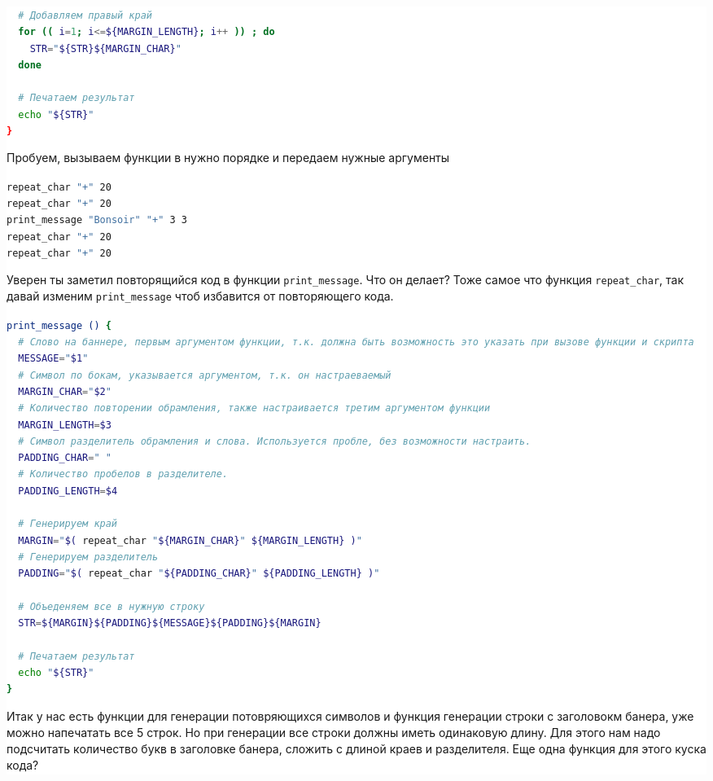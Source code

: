 ~~~bash
  # Добавляем правый край
  for (( i=1; i<=${MARGIN_LENGTH}; i++ )) ; do
    STR="${STR}${MARGIN_CHAR}"
  done

  # Печатаем результат
  echo "${STR}"
}
~~~ 

Пробуем, вызываем функции в нужно порядке и передаем нужные аргументы

~~~bash
repeat_char "+" 20
repeat_char "+" 20
print_message "Bonsoir" "+" 3 3
repeat_char "+" 20
repeat_char "+" 20
~~~ 

Уверен ты заметил повторящийся код в функции `print_message`.
Что он делает? Тоже самое что функция `repeat_char`,
так давай изменим `print_message` чтоб избавится от повторяющего кода.

~~~bash
print_message () {
  # Слово на баннере, первым аргументом функции, т.к. должна быть возможность это указать при вызове функции и скрипта
  MESSAGE="$1"
  # Символ по бокам, указывается аргументом, т.к. он настраеваемый
  MARGIN_CHAR="$2"
  # Количество повторении обрамления, также настраивается третим аргументом функции
  MARGIN_LENGTH=$3
  # Символ разделитель обрамления и слова. Используется пробле, без возможности настраить.
  PADDING_CHAR=" "
  # Количество пробелов в разделителе.
  PADDING_LENGTH=$4

  # Генерируем край
  MARGIN="$( repeat_char "${MARGIN_CHAR}" ${MARGIN_LENGTH} )"
  # Генерируем разделитель
  PADDING="$( repeat_char "${PADDING_CHAR}" ${PADDING_LENGTH} )"
  
  # Объеденяем все в нужную строку
  STR=${MARGIN}${PADDING}${MESSAGE}${PADDING}${MARGIN}

  # Печатаем результат
  echo "${STR}"
}
~~~ 

Итак у нас есть функции для генерации потовряющихся символов и функция генерации строки с заголовокм банера,
уже можно напечатать все 5 строк. Но при генерации все строки должны иметь одинаковую длину.
Для этого нам надо подсчитать количество букв в заголовке банера, сложить с длиной краев и разделителя.
Еще одна функция для этого куска кода?
